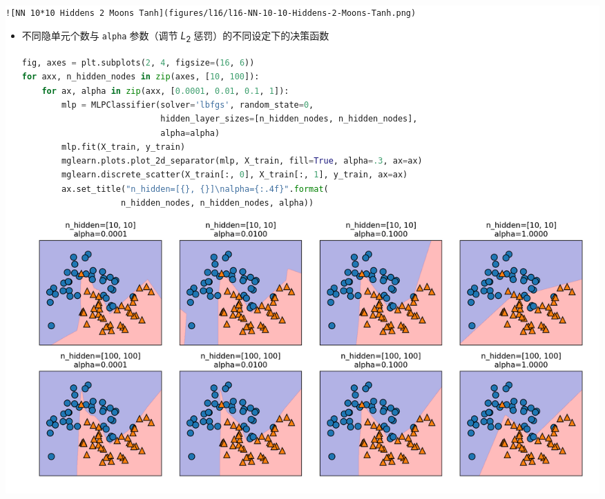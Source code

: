    ![NN 10*10 Hiddens 2 Moons Tanh](figures/l16/l16-NN-10-10-Hiddens-2-Moons-Tanh.png)

- 不同隐单元个数与 `alpha` 参数（调节 $L_2$ 惩罚）的不同设定下的决策函数

    ```python
    fig, axes = plt.subplots(2, 4, figsize=(16, 6))
    for axx, n_hidden_nodes in zip(axes, [10, 100]):
        for ax, alpha in zip(axx, [0.0001, 0.01, 0.1, 1]):
            mlp = MLPClassifier(solver='lbfgs', random_state=0,
                                hidden_layer_sizes=[n_hidden_nodes, n_hidden_nodes],
                                alpha=alpha)
            mlp.fit(X_train, y_train)
            mglearn.plots.plot_2d_separator(mlp, X_train, fill=True, alpha=.3, ax=ax)
            mglearn.discrete_scatter(X_train[:, 0], X_train[:, 1], y_train, ax=ax)
            ax.set_title("n_hidden=[{}, {}]\nalpha={:.4f}".format(
                        n_hidden_nodes, n_hidden_nodes, alpha))
    ```

    ![NN Diff Hiddens Alpha 2 Moons Tanh](figures/l16/l16-NN-Diff-Hiddens-Alpha-2-Moons.png)
